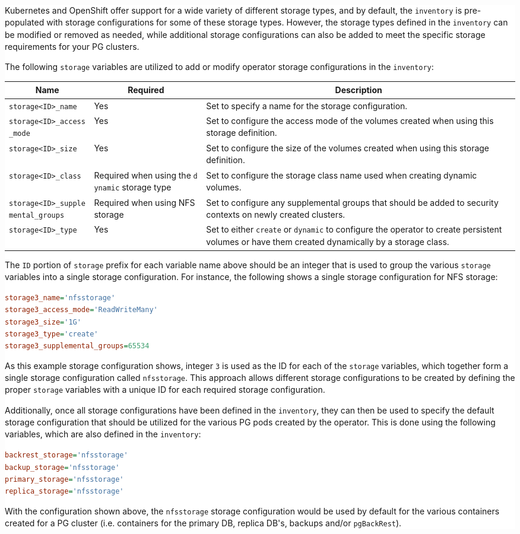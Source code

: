 Kubernetes and OpenShift offer support for a wide variety of different storage types, and by default, the `inventory` is
pre-populated with storage configurations for some of these storage types.  However, the storage types defined
in the `inventory` can be modified or removed as needed, while additional storage configurations can also be
added to meet the specific storage requirements for your PG clusters.  

The following `storage` variables are utilized to add or modify operator storage configurations in the `inventory`:

| Name                              | Required    | Description                                                                                                                                                                      |
|-----------------------------------|-------------|----------------------------------------------------------------------------------------------------------------------------------------------------------------------------------|
| `storage<ID>_name` | Yes | Set to specify a name for the storage configuration. |
| `storage<ID>_access_mode` | Yes | Set to configure the access mode of the volumes created when using this storage definition. |
| `storage<ID>_size` | Yes | Set to configure the size of the volumes created when using this storage definition. |
| `storage<ID>_class` | Required when using the `dynamic` storage type | Set to configure the storage class name used when creating dynamic volumes. |
| `storage<ID>_supplemental_groups` | Required when using NFS storage | Set to configure any supplemental groups that should be added to security contexts on newly created clusters. |
| `storage<ID>_type` | Yes  | Set to either `create` or `dynamic` to configure the operator to create persistent volumes or have them created dynamically by a storage class. |

The `ID` portion of `storage` prefix for each variable name above should be an integer that is used to group the various `storage` variables into a single storage configuration.  For instance, the following shows a single storage configuration for NFS storage:

```ini
storage3_name='nfsstorage'
storage3_access_mode='ReadWriteMany'
storage3_size='1G'
storage3_type='create'
storage3_supplemental_groups=65534
```

As this example storage configuration shows, integer `3` is used as the ID for each of the `storage` variables, which together form a single storage configuration called `nfsstorage`.  This approach allows different storage configurations to be created by defining the proper `storage` variables with a unique ID for each required storage configuration.

Additionally, once all storage configurations have been defined in the `inventory`, they can then be used to specify the default storage configuration that should be utilized for the various PG pods created by the operator.  This is done using the following variables, which are also defined in the `inventory`:

```ini
backrest_storage='nfsstorage'
backup_storage='nfsstorage'
primary_storage='nfsstorage'
replica_storage='nfsstorage'
```

With the configuration shown above, the `nfsstorage` storage configuration would be used by default for the various containers created for a PG cluster (i.e. containers for the primary DB, replica DB's, backups and/or `pgBackRest`).
